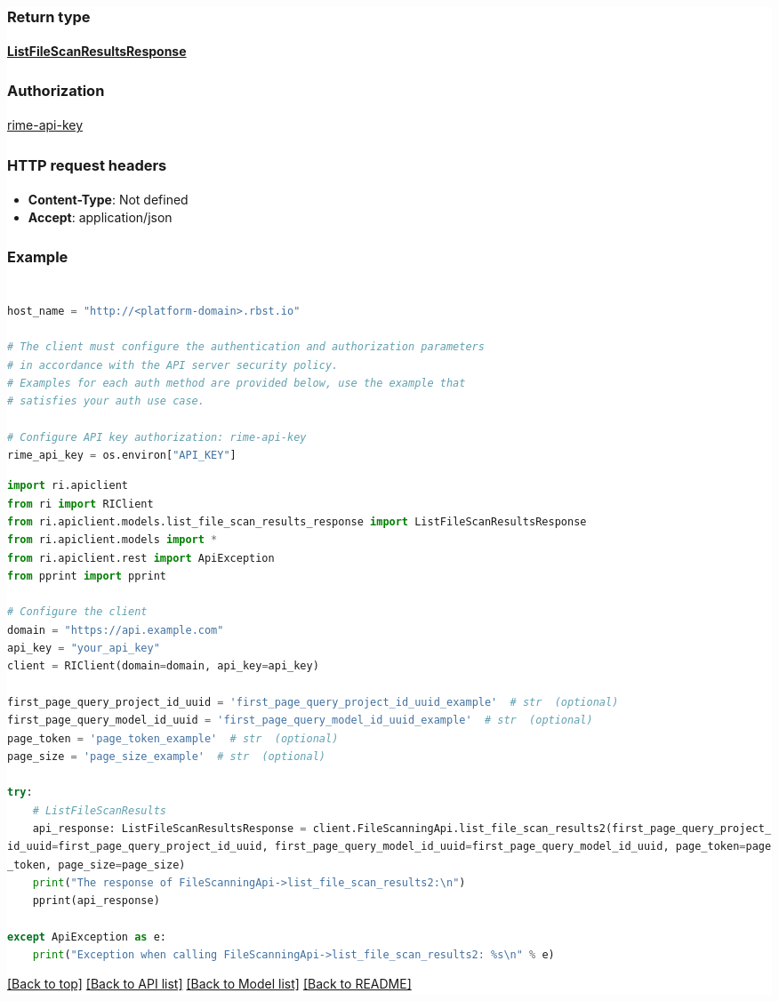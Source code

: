 ### Return type

[**ListFileScanResultsResponse**](ListFileScanResultsResponse.md)

### Authorization


[rime-api-key](../README.md#rime-api-key)

### HTTP request headers

- **Content-Type**: Not defined
- **Accept**: application/json

### Example
```python

host_name = "http://<platform-domain>.rbst.io"

# The client must configure the authentication and authorization parameters
# in accordance with the API server security policy.
# Examples for each auth method are provided below, use the example that
# satisfies your auth use case.

# Configure API key authorization: rime-api-key
rime_api_key = os.environ["API_KEY"]

```

```python
import ri.apiclient
from ri import RIClient
from ri.apiclient.models.list_file_scan_results_response import ListFileScanResultsResponse
from ri.apiclient.models import *
from ri.apiclient.rest import ApiException
from pprint import pprint

# Configure the client
domain = "https://api.example.com"
api_key = "your_api_key"
client = RIClient(domain=domain, api_key=api_key)

first_page_query_project_id_uuid = 'first_page_query_project_id_uuid_example'  # str  (optional)
first_page_query_model_id_uuid = 'first_page_query_model_id_uuid_example'  # str  (optional)
page_token = 'page_token_example'  # str  (optional)
page_size = 'page_size_example'  # str  (optional)

try:
    # ListFileScanResults
    api_response: ListFileScanResultsResponse = client.FileScanningApi.list_file_scan_results2(first_page_query_project_id_uuid=first_page_query_project_id_uuid, first_page_query_model_id_uuid=first_page_query_model_id_uuid, page_token=page_token, page_size=page_size)
    print("The response of FileScanningApi->list_file_scan_results2:\n")
    pprint(api_response)

except ApiException as e:
    print("Exception when calling FileScanningApi->list_file_scan_results2: %s\n" % e)
```



[[Back to top]](#) [[Back to API list]](../README.md#documentation-for-api-endpoints) [[Back to Model list]](../README.md#documentation-for-models) [[Back to README]](../README.md)

